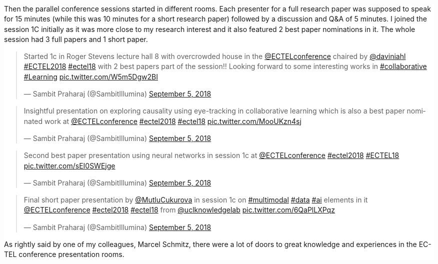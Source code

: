 Then the parallel conference sessions started in different rooms. Each presenter for a full research paper was supposed to speak for 15 minutes (while this was 10 minutes for a short research paper) followed by a discussion and Q&A of 5 minutes. I joined the session 1C initially as it was more close to my research interest and it also featured 2 best paper nominations in it. The whole session had 3 full papers and 1 short paper.

<blockquote class="twitter-tweet" data-lang="en"><p lang="en" dir="ltr">Started 1c in Roger Stevens lecture hall 8 with overcrowded house in the <a href="https://twitter.com/ECTELconference?ref_src=twsrc%5Etfw">@ECTELconference</a>  chaired by <a href="https://twitter.com/daviniahl?ref_src=twsrc%5Etfw">@daviniahl</a> <a href="https://twitter.com/hashtag/ECTEL2018?src=hash&amp;ref_src=twsrc%5Etfw">#ECTEL2018</a> <a href="https://twitter.com/hashtag/ectel18?src=hash&amp;ref_src=twsrc%5Etfw">#ectel18</a> with 2 best papers part of the session!! Looking forward to some interesting works in <a href="https://twitter.com/hashtag/collaborative?src=hash&amp;ref_src=twsrc%5Etfw">#collaborative</a> <a href="https://twitter.com/hashtag/Learning?src=hash&amp;ref_src=twsrc%5Etfw">#Learning</a> <a href="https://t.co/W5m5Dgw2BI">pic.twitter.com/W5m5Dgw2BI</a></p>&mdash; Sambit Praharaj (@SambitIllumina) <a href="https://twitter.com/SambitIllumina/status/1037284244702355456?ref_src=twsrc%5Etfw">September 5, 2018</a></blockquote>
<script async src="https://platform.twitter.com/widgets.js" charset="utf-8"></script>

<blockquote class="twitter-tweet" data-lang="en"><p lang="en" dir="ltr">Insightful presentation on exploring causality using eye-tracking in collaborative learning which is also a best paper nominated work at <a href="https://twitter.com/ECTELconference?ref_src=twsrc%5Etfw">@ECTELconference</a> <a href="https://twitter.com/hashtag/ectel2018?src=hash&amp;ref_src=twsrc%5Etfw">#ectel2018</a> <a href="https://twitter.com/hashtag/ectel18?src=hash&amp;ref_src=twsrc%5Etfw">#ectel18</a> <a href="https://t.co/MooUKzn4sj">pic.twitter.com/MooUKzn4sj</a></p>&mdash; Sambit Praharaj (@SambitIllumina) <a href="https://twitter.com/SambitIllumina/status/1037293265421299712?ref_src=twsrc%5Etfw">September 5, 2018</a></blockquote>
<script async src="https://platform.twitter.com/widgets.js" charset="utf-8"></script>

<blockquote class="twitter-tweet" data-lang="en"><p lang="en" dir="ltr">Second best paper presentation using neural networks in session 1c at <a href="https://twitter.com/ECTELconference?ref_src=twsrc%5Etfw">@ECTELconference</a> <a href="https://twitter.com/hashtag/ectel2018?src=hash&amp;ref_src=twsrc%5Etfw">#ectel2018</a> <a href="https://twitter.com/hashtag/ECTEL18?src=hash&amp;ref_src=twsrc%5Etfw">#ECTEL18</a> <a href="https://t.co/sEI0SWEjge">pic.twitter.com/sEI0SWEjge</a></p>&mdash; Sambit Praharaj (@SambitIllumina) <a href="https://twitter.com/SambitIllumina/status/1037294721226432513?ref_src=twsrc%5Etfw">September 5, 2018</a></blockquote>
<script async src="https://platform.twitter.com/widgets.js" charset="utf-8"></script>

<blockquote class="twitter-tweet" data-lang="en"><p lang="en" dir="ltr">Final short paper presentation by <a href="https://twitter.com/MutluCukurova?ref_src=twsrc%5Etfw">@MutluCukurova</a> in session 1c on <a href="https://twitter.com/hashtag/multimodal?src=hash&amp;ref_src=twsrc%5Etfw">#multimodal</a> <a href="https://twitter.com/hashtag/data?src=hash&amp;ref_src=twsrc%5Etfw">#data</a> <a href="https://twitter.com/hashtag/ai?src=hash&amp;ref_src=twsrc%5Etfw">#ai</a> elements in it <a href="https://twitter.com/ECTELconference?ref_src=twsrc%5Etfw">@ECTELconference</a> <a href="https://twitter.com/hashtag/ectel2018?src=hash&amp;ref_src=twsrc%5Etfw">#ectel2018</a> <a href="https://twitter.com/hashtag/ectel18?src=hash&amp;ref_src=twsrc%5Etfw">#ectel18</a> from <a href="https://twitter.com/uclknowledgelab?ref_src=twsrc%5Etfw">@uclknowledgelab</a> <a href="https://t.co/6QaPlLXPqz">pic.twitter.com/6QaPlLXPqz</a></p>&mdash; Sambit Praharaj (@SambitIllumina) <a href="https://twitter.com/SambitIllumina/status/1037298240935342080?ref_src=twsrc%5Etfw">September 5, 2018</a></blockquote>
<script async src="https://platform.twitter.com/widgets.js" charset="utf-8"></script>

As rightly said by one of my colleagues, Marcel Schmitz, there were a lot of doors to great knowledge and experiences in the EC-TEL conference presentation rooms.
